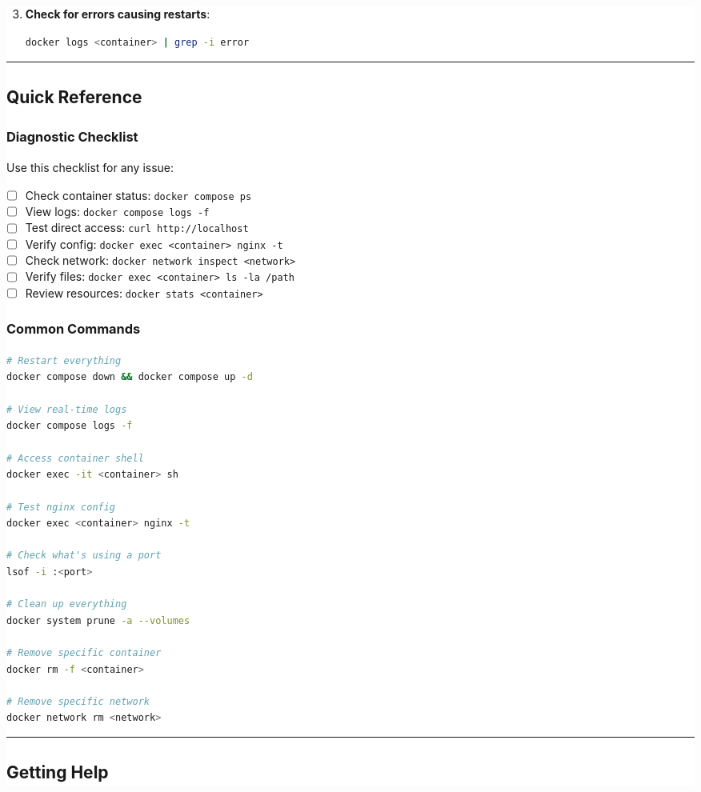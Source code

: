 3. **Check for errors causing restarts**:
   ```bash
   docker logs <container> | grep -i error
   ```

---

## Quick Reference

### Diagnostic Checklist

Use this checklist for any issue:

- [ ] Check container status: `docker compose ps`
- [ ] View logs: `docker compose logs -f`
- [ ] Test direct access: `curl http://localhost`
- [ ] Verify config: `docker exec <container> nginx -t`
- [ ] Check network: `docker network inspect <network>`
- [ ] Verify files: `docker exec <container> ls -la /path`
- [ ] Review resources: `docker stats <container>`

### Common Commands

```bash
# Restart everything
docker compose down && docker compose up -d

# View real-time logs
docker compose logs -f

# Access container shell
docker exec -it <container> sh

# Test nginx config
docker exec <container> nginx -t

# Check what's using a port
lsof -i :<port>

# Clean up everything
docker system prune -a --volumes

# Remove specific container
docker rm -f <container>

# Remove specific network
docker network rm <network>
```

---

## Getting Help
